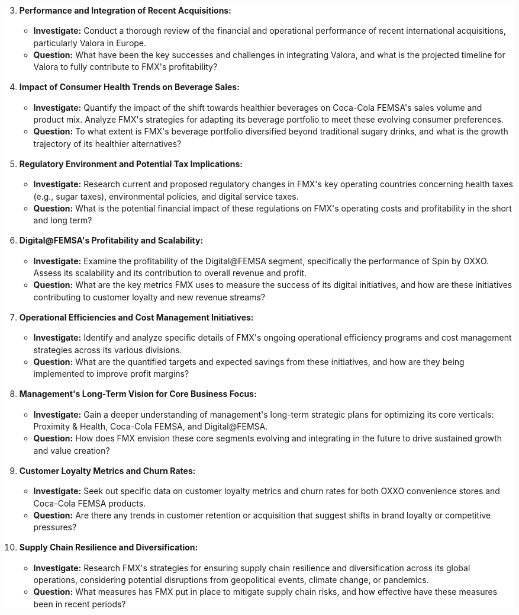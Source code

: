 3.  **Performance and Integration of Recent Acquisitions:**
    *   **Investigate:** Conduct a thorough review of the financial and operational performance of recent international acquisitions, particularly Valora in Europe.
    *   **Question:** What have been the key successes and challenges in integrating Valora, and what is the projected timeline for Valora to fully contribute to FMX's profitability?

4.  **Impact of Consumer Health Trends on Beverage Sales:**
    *   **Investigate:** Quantify the impact of the shift towards healthier beverages on Coca-Cola FEMSA's sales volume and product mix. Analyze FMX's strategies for adapting its beverage portfolio to meet these evolving consumer preferences.
    *   **Question:** To what extent is FMX's beverage portfolio diversified beyond traditional sugary drinks, and what is the growth trajectory of its healthier alternatives?

5.  **Regulatory Environment and Potential Tax Implications:**
    *   **Investigate:** Research current and proposed regulatory changes in FMX's key operating countries concerning health taxes (e.g., sugar taxes), environmental policies, and digital service taxes.
    *   **Question:** What is the potential financial impact of these regulations on FMX's operating costs and profitability in the short and long term?

6.  **Digital@FEMSA's Profitability and Scalability:**
    *   **Investigate:** Examine the profitability of the Digital@FEMSA segment, specifically the performance of Spin by OXXO. Assess its scalability and its contribution to overall revenue and profit.
    *   **Question:** What are the key metrics FMX uses to measure the success of its digital initiatives, and how are these initiatives contributing to customer loyalty and new revenue streams?

7.  **Operational Efficiencies and Cost Management Initiatives:**
    *   **Investigate:** Identify and analyze specific details of FMX's ongoing operational efficiency programs and cost management strategies across its various divisions.
    *   **Question:** What are the quantified targets and expected savings from these initiatives, and how are they being implemented to improve profit margins?

8.  **Management's Long-Term Vision for Core Business Focus:**
    *   **Investigate:** Gain a deeper understanding of management's long-term strategic plans for optimizing its core verticals: Proximity & Health, Coca-Cola FEMSA, and Digital@FEMSA.
    *   **Question:** How does FMX envision these core segments evolving and integrating in the future to drive sustained growth and value creation?

9.  **Customer Loyalty Metrics and Churn Rates:**
    *   **Investigate:** Seek out specific data on customer loyalty metrics and churn rates for both OXXO convenience stores and Coca-Cola FEMSA products.
    *   **Question:** Are there any trends in customer retention or acquisition that suggest shifts in brand loyalty or competitive pressures?

10. **Supply Chain Resilience and Diversification:**
    *   **Investigate:** Research FMX's strategies for ensuring supply chain resilience and diversification across its global operations, considering potential disruptions from geopolitical events, climate change, or pandemics.
    *   **Question:** What measures has FMX put in place to mitigate supply chain risks, and how effective have these measures been in recent periods?